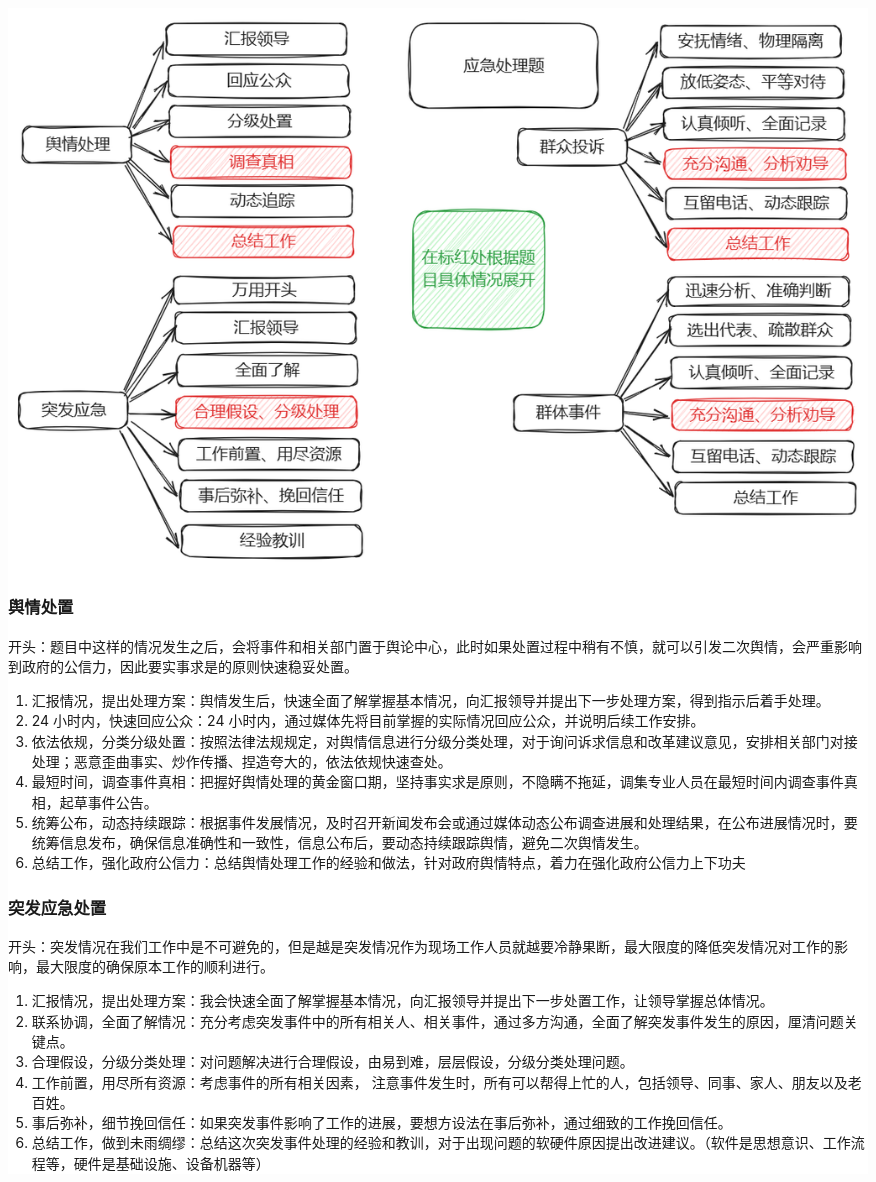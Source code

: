 ![应急处理题](./images/image-20250514181148785.png)

### 舆情处置

开头：题目中这样的情况发生之后，会将事件和相关部门置于舆论中心，此时如果处置过程中稍有不慎，就可以引发二次舆情，会严重影响到政府的公信力，因此要实事求是的原则快速稳妥处置。

1. 汇报情况，提出处理方案：舆情发生后，快速全面了解掌握基本情况，向汇报领导并提出下一步处理方案，得到指示后着手处理。
2. 24 小时内，快速回应公众：24 小时内，通过媒体先将目前掌握的实际情况回应公众，并说明后续工作安排。
3. 依法依规，分类分级处置：按照法律法规规定，对舆情信息进行分级分类处理，对于询问诉求信息和改革建议意见，安排相关部门对接处理；恶意歪曲事实、炒作传播、捏造夸大的，依法依规快速查处。
4. 最短时间，调查事件真相：把握好舆情处理的黄金窗口期，坚持事实求是原则，不隐瞒不拖延，调集专业人员在最短时间内调查事件真相，起草事件公告。
5. 统筹公布，动态持续跟踪：根据事件发展情况，及时召开新闻发布会或通过媒体动态公布调查进展和处理结果，在公布进展情况时，要统筹信息发布，确保信息准确性和一致性，信息公布后，要动态持续跟踪舆情，避免二次舆情发生。
6. 总结工作，强化政府公信力：总结舆情处理工作的经验和做法，针对政府舆情特点，着力在强化政府公信力上下功夫

### 突发应急处置

开头：突发情况在我们工作中是不可避免的，但是越是突发情况作为现场工作人员就越要冷静果断，最大限度的降低突发情况对工作的影响，最大限度的确保原本工作的顺利进行。

1. 汇报情况，提出处理方案：我会快速全面了解掌握基本情况，向汇报领导并提出下一步处置工作，让领导掌握总体情况。
2. 联系协调，全面了解情况：充分考虑突发事件中的所有相关人、相关事件，通过多方沟通，全面了解突发事件发生的原因，厘清问题关键点。
3. 合理假设，分级分类处理：对问题解决进行合理假设，由易到难，层层假设，分级分类处理问题。
4. 工作前置，用尽所有资源：考虑事件的所有相关因素， 注意事件发生时，所有可以帮得上忙的人，包括领导、同事、家人、朋友以及老百姓。
5. 事后弥补，细节挽回信任：如果突发事件影响了工作的进展，要想方设法在事后弥补，通过细致的工作挽回信任。
6. 总结工作，做到未雨绸缪：总结这次突发事件处理的经验和教训，对于出现问题的软硬件原因提出改进建议。（软件是思想意识、工作流程等，硬件是基础设施、设备机器等）
